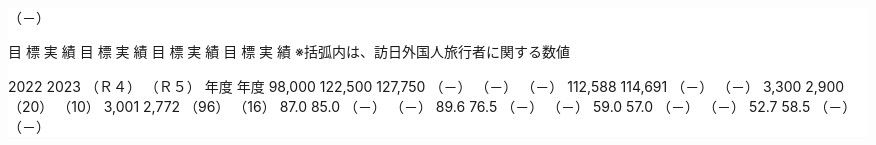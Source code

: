 （－）

目
標
実
績
目
標
実
績
目
標
実
績
目
標
実
績
※括弧内は、訪日外国人旅行者に関する数値

2022
2023
（Ｒ４）
（Ｒ５）
年度
年度
98,000      122,500       127,750
（－）
（－）
（－）
112,588
114,691
（－）
（－）
3,300
2,900
（20）
（10）
3,001
2,772
（96）
（16）
87.0
85.0
（－）
（－）
89.6
76.5
（－）
（－）
59.0
57.0
（－）
（－）
52.7
58.5
（－）
（－）
